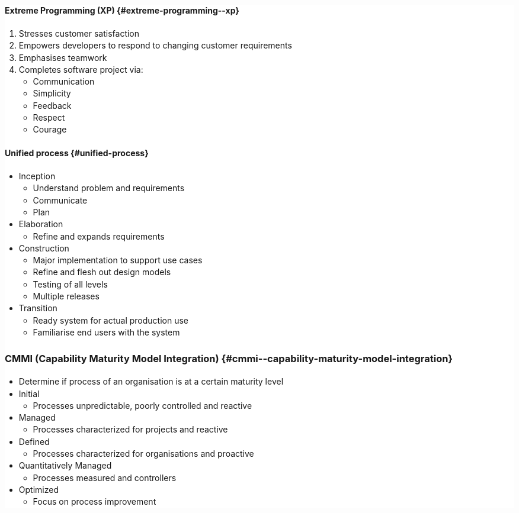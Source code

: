 
#### Extreme Programming (XP) {#extreme-programming--xp}

1.  Stresses customer satisfaction
2.  Empowers developers to respond to changing customer requirements
3.  Emphasises teamwork
4.  Completes software project via:
    -   Communication
    -   Simplicity
    -   Feedback
    -   Respect
    -   Courage


#### Unified process {#unified-process}

-   Inception
    -   Understand problem and requirements
    -   Communicate
    -   Plan
-   Elaboration
    -   Refine and expands requirements
-   Construction
    -   Major implementation to support use cases
    -   Refine and flesh out design models
    -   Testing of all levels
    -   Multiple releases
-   Transition
    -   Ready system for actual production use
    -   Familiarise end users with the system


### CMMI (Capability Maturity Model Integration) {#cmmi--capability-maturity-model-integration}

-   Determine if process of an organisation is at a certain maturity level
-   Initial
    -   Processes unpredictable, poorly controlled and reactive
-   Managed
    -   Processes characterized for projects and reactive
-   Defined
    -   Processes characterized for organisations and proactive
-   Quantitatively Managed
    -   Processes measured and controllers
-   Optimized
    -   Focus on process improvement
